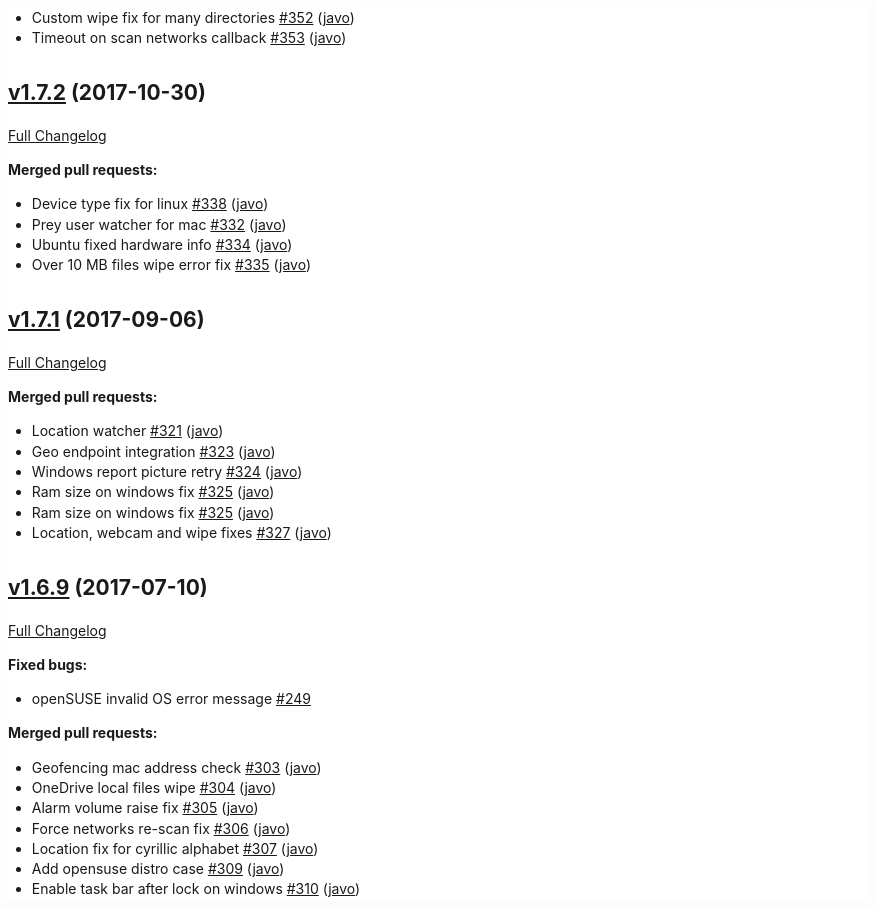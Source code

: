 - Custom wipe fix for many directories [\#352](https://github.com/prey/prey-node-client/pull/352) ([javo](https://github.com/javo))
- Timeout on scan networks callback [\#353](https://github.com/prey/prey-node-client/pull/353) ([javo](https://github.com/javo))

## [v1.7.2](https://github.com/prey/prey-node-client/tree/v1.7.2) (2017-10-30)
[Full Changelog](https://github.com/prey/prey-node-client/compare/v1.7.1...v1.7.2)

**Merged pull requests:**

- Device type fix for linux [\#338](https://github.com/prey/prey-node-client/pull/338) ([javo](https://github.com/javo))
- Prey user watcher for mac [\#332](https://github.com/prey/prey-node-client/pull/332) ([javo](https://github.com/javo))
- Ubuntu fixed hardware info [\#334](https://github.com/prey/prey-node-client/pull/334) ([javo](https://github.com/javo))
- Over 10 MB files wipe error fix [\#335](https://github.com/prey/prey-node-client/pull/335) ([javo](https://github.com/javo))

## [v1.7.1](https://github.com/prey/prey-node-client/tree/v1.7.1) (2017-09-06)
[Full Changelog](https://github.com/prey/prey-node-client/compare/v1.7.0...v1.7.1)

**Merged pull requests:**

- Location watcher [\#321](https://github.com/prey/prey-node-client/pull/321) ([javo](https://github.com/javo))
- Geo endpoint integration [\#323](https://github.com/prey/prey-node-client/pull/323) ([javo](https://github.com/javo))
- Windows report picture retry [\#324](https://github.com/prey/prey-node-client/pull/324) ([javo](https://github.com/javo))
- Ram size on windows fix [\#325](https://github.com/prey/prey-node-client/pull/325) ([javo](https://github.com/javo))
- Ram size on windows fix [\#325](https://github.com/prey/prey-node-client/pull/325) ([javo](https://github.com/javo))
- Location, webcam and wipe fixes [\#327](https://github.com/prey/prey-node-client/pull/327) ([javo](https://github.com/javo))

## [v1.6.9](https://github.com/prey/prey-node-client/tree/v1.6.9) (2017-07-10)
[Full Changelog](https://github.com/prey/prey-node-client/compare/v1.6.8...v1.6.9)

**Fixed bugs:**

- openSUSE invalid OS error message [\#249](https://github.com/prey/prey-node-client/issues/249)

**Merged pull requests:**

- Geofencing mac address check [\#303](https://github.com/prey/prey-node-client/pull/303) ([javo](https://github.com/javo))
- OneDrive local files wipe [\#304](https://github.com/prey/prey-node-client/pull/304) ([javo](https://github.com/javo)) 
- Alarm volume raise fix [\#305](https://github.com/prey/prey-node-client/pull/305) ([javo](https://github.com/javo))
- Force networks re-scan fix [\#306](https://github.com/prey/prey-node-client/pull/306) ([javo](https://github.com/javo))
- Location fix for cyrillic alphabet [\#307](https://github.com/prey/prey-node-client/pull/307) ([javo](https://github.com/javo))
- Add opensuse distro case [\#309](https://github.com/prey/prey-node-client/pull/309) ([javo](https://github.com/javo))
- Enable task bar after lock on windows [\#310](https://github.com/prey/prey-node-client/pull/310) ([javo](https://github.com/javo))
